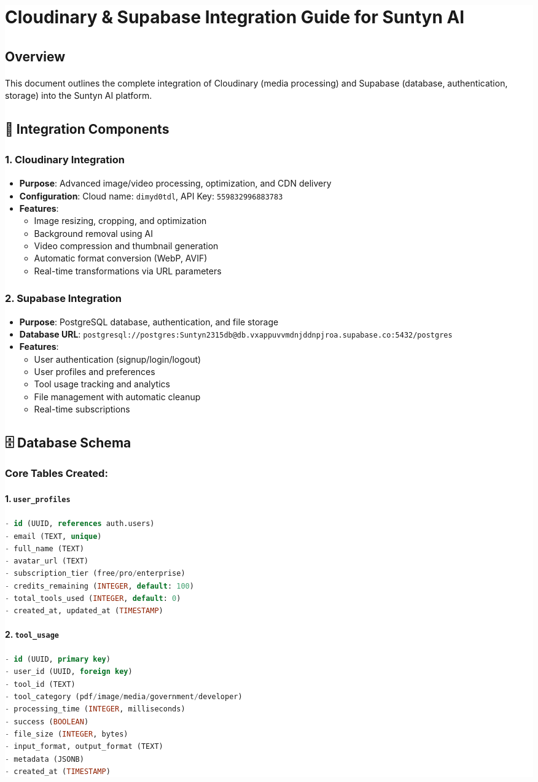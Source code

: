 # Cloudinary & Supabase Integration Guide for Suntyn AI

## Overview
This document outlines the complete integration of Cloudinary (media processing) and Supabase (database, authentication, storage) into the Suntyn AI platform.

## 🎯 Integration Components

### 1. Cloudinary Integration
- **Purpose**: Advanced image/video processing, optimization, and CDN delivery
- **Configuration**: Cloud name: `dimyd0tdl`, API Key: `559832996883783`
- **Features**:
  - Image resizing, cropping, and optimization
  - Background removal using AI
  - Video compression and thumbnail generation
  - Automatic format conversion (WebP, AVIF)
  - Real-time transformations via URL parameters

### 2. Supabase Integration
- **Purpose**: PostgreSQL database, authentication, and file storage
- **Database URL**: `postgresql://postgres:Suntyn2315db@db.vxappuvvmdnjddnpjroa.supabase.co:5432/postgres`
- **Features**:
  - User authentication (signup/login/logout)
  - User profiles and preferences
  - Tool usage tracking and analytics
  - File management with automatic cleanup
  - Real-time subscriptions

## 🗄️ Database Schema

### Core Tables Created:

#### 1. `user_profiles`
```sql
- id (UUID, references auth.users)
- email (TEXT, unique)
- full_name (TEXT)
- avatar_url (TEXT)
- subscription_tier (free/pro/enterprise)
- credits_remaining (INTEGER, default: 100)
- total_tools_used (INTEGER, default: 0)
- created_at, updated_at (TIMESTAMP)
```

#### 2. `tool_usage`
```sql
- id (UUID, primary key)
- user_id (UUID, foreign key)
- tool_id (TEXT)
- tool_category (pdf/image/media/government/developer)
- processing_time (INTEGER, milliseconds)
- success (BOOLEAN)
- file_size (INTEGER, bytes)
- input_format, output_format (TEXT)
- metadata (JSONB)
- created_at (TIMESTAMP)
```
